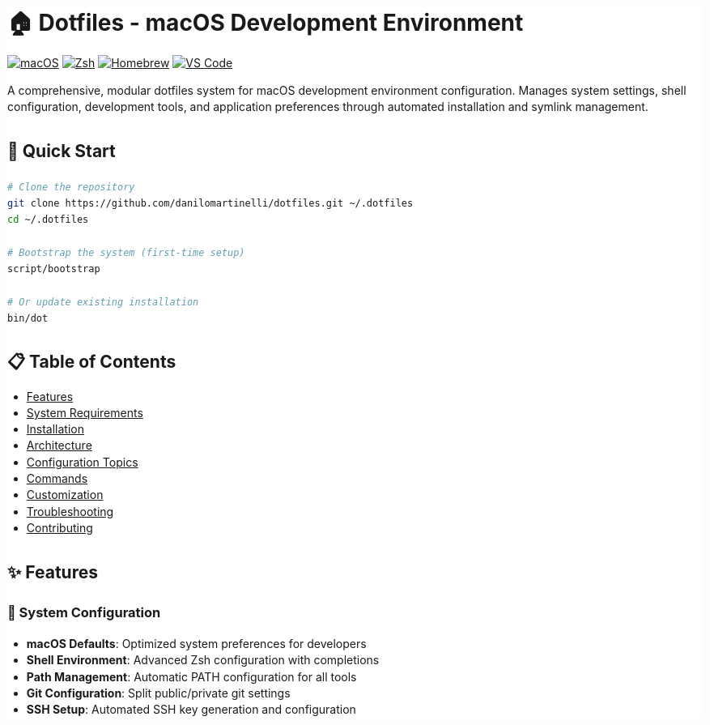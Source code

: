 # 🏠 Dotfiles - macOS Development Environment

[![macOS](https://img.shields.io/badge/macOS-000000?style=flat-square&logo=apple&logoColor=F0F0F0)](https://support.apple.com/macos)
[![Zsh](https://img.shields.io/badge/Zsh-4EAA25?style=flat-square&logo=zsh&logoColor=white)](https://www.zsh.org/)
[![Homebrew](https://img.shields.io/badge/Homebrew-FBB040?style=flat-square&logo=homebrew&logoColor=black)](https://brew.sh/)
[![VS Code](https://img.shields.io/badge/VS_Code-007ACC?style=flat-square&logo=visual-studio-code&logoColor=white)](https://code.visualstudio.com/)

A comprehensive, modular dotfiles system for macOS development environment configuration. Manages system settings, shell configuration, development tools, and application preferences through automated installation and symlink management.

## 🚀 Quick Start

```bash
# Clone the repository
git clone https://github.com/danilomartinelli/dotfiles.git ~/.dotfiles
cd ~/.dotfiles

# Bootstrap the system (first-time setup)
script/bootstrap

# Or update existing installation
bin/dot
```

## 📋 Table of Contents

- [Features](#-features)
- [System Requirements](#-system-requirements)
- [Installation](#-installation)
- [Architecture](#-architecture)
- [Configuration Topics](#-configuration-topics)
- [Commands](#-commands)
- [Customization](#-customization)
- [Troubleshooting](#-troubleshooting)
- [Contributing](#-contributing)

## ✨ Features

### 🔧 System Configuration
- **macOS Defaults**: Optimized system preferences for developers
- **Shell Environment**: Advanced Zsh configuration with completions
- **Path Management**: Automatic PATH configuration for all tools
- **Git Configuration**: Split public/private git settings
- **SSH Setup**: Automated SSH key generation and configuration
